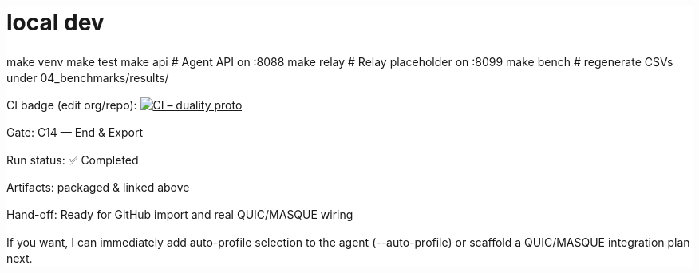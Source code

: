 # local dev
make venv
make test
make api      # Agent API on :8088
make relay    # Relay placeholder on :8099
make bench    # regenerate CSVs under 04_benchmarks/results/


CI badge (edit org/repo):
[![CI – duality proto](https://github.com/<ORG>/<REPO>/actions/workflows/ci.yml/badge.svg)](https://github.com/<ORG>/<REPO>/actions/workflows/ci.yml)

Gate: C14 — End & Export

Run status: ✅ Completed

Artifacts: packaged & linked above

Hand-off: Ready for GitHub import and real QUIC/MASQUE wiring

If you want, I can immediately add auto-profile selection to the agent (--auto-profile) or scaffold a QUIC/MASQUE integration plan next.
